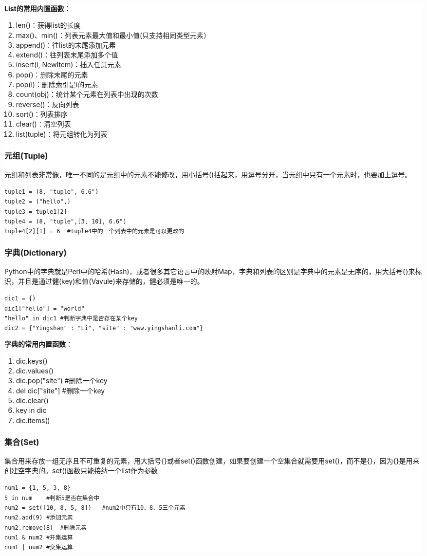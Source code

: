 **List的常用内置函数**： 

1. len()：获得list的长度
2. max()、min()：列表元素最大值和最小值(只支持相同类型元素）
2. append()：往list的末尾添加元素
3. extend()：往列表末尾添加多个值
3. insert(i, NewItem)：插入任意元素
3. pop()：删除末尾的元素
4. pop(i)：删除索引是i的元素
5. count(obj)：统计某个元素在列表中出现的次数
6. reverse()：反向列表
7. sort()：列表排序
8. clear()：清空列表
9. list(tuple)：将元组转化为列表

### 元组(Tuple)

元组和列表非常像，唯一不同的是元组中的元素不能修改，用小括号()括起来，用逗号分开，当元组中只有一个元素时，也要加上逗号。

```
tuple1 = (8, "tuple", 6.6")
tuple2 = ("hello",)
tuple3 = tuple1[2]
tuple4 = (8, "tuple",[3, 10], 6.6")
tuple4[2][1] = 6  #tuple4中的一个列表中的元素是可以更改的
```

### 字典(Dictionary)

Python中的字典就是Perl中的哈希(Hash)，或者很多其它语言中的映射Map，字典和列表的区别是字典中的元素是无序的，用大括号{}来标识，并且是通过健(key)和值(Vavule)来存储的，健必须是唯一的。

```
dic1 = {}
dic1["hello"] = "world"
"hello" in dic1	#判断字典中是否存在某个key
dic2 = {"Yingshan" : "Li", "site" : "www.yingshanli.com"}
```

**字典的常用内置函数**： 

1. dic.keys()
2. dic.values()
3. dic.pop("site")	#删除一个key
4. del dic["site"] #删除一个key
5. dic.clear()
6. key in dic
7. dic.items()

### 集合(Set)

集合用来存放一组无序且不可重复的元素，用大括号{}或者set()函数创建，如果要创建一个空集合就需要用set()，而不是{}，因为{}是用来创建空字典的。set()函数只能接纳一个list作为参数

```
num1 = {1, 5, 3, 8}
5 in num	#判断5是否在集合中
num2 = set([10, 8, 5, 8])	#num2中只有10、8、5三个元素
num2.add(9) #添加元素
num2.remove(8)	#删除元素
num1 & num2	#并集运算
num1 | num2	#交集运算
```
